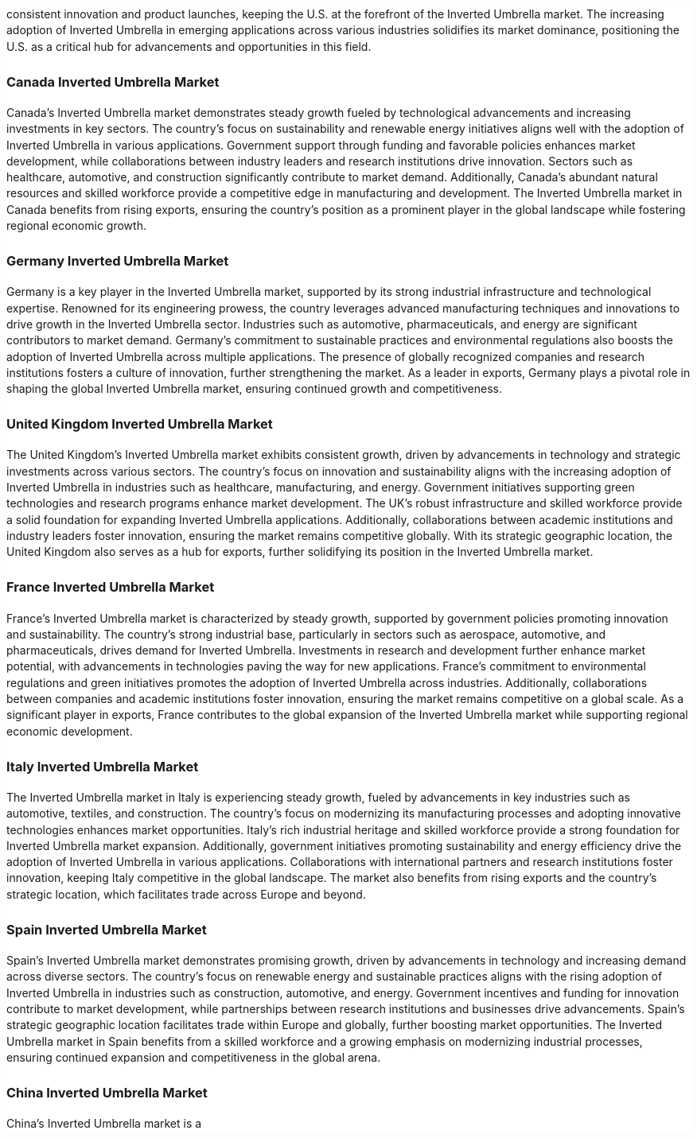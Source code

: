 consistent innovation and product launches, keeping the U.S. at the forefront of the Inverted Umbrella market. The increasing adoption of Inverted Umbrella in emerging applications across various industries solidifies its market dominance, positioning the U.S. as a critical hub for advancements and opportunities in this field.</p><h3>Canada Inverted Umbrella Market</h3><p>Canada&rsquo;s Inverted Umbrella market demonstrates steady growth fueled by technological advancements and increasing investments in key sectors. The country&rsquo;s focus on sustainability and renewable energy initiatives aligns well with the adoption of Inverted Umbrella in various applications. Government support through funding and favorable policies enhances market development, while collaborations between industry leaders and research institutions drive innovation. Sectors such as healthcare, automotive, and construction significantly contribute to market demand. Additionally, Canada&rsquo;s abundant natural resources and skilled workforce provide a competitive edge in manufacturing and development. The Inverted Umbrella market in Canada benefits from rising exports, ensuring the country&rsquo;s position as a prominent player in the global landscape while fostering regional economic growth.</p><h3>Germany Inverted Umbrella Market</h3><p>Germany is a key player in the Inverted Umbrella market, supported by its strong industrial infrastructure and technological expertise. Renowned for its engineering prowess, the country leverages advanced manufacturing techniques and innovations to drive growth in the Inverted Umbrella sector. Industries such as automotive, pharmaceuticals, and energy are significant contributors to market demand. Germany&rsquo;s commitment to sustainable practices and environmental regulations also boosts the adoption of Inverted Umbrella across multiple applications. The presence of globally recognized companies and research institutions fosters a culture of innovation, further strengthening the market. As a leader in exports, Germany plays a pivotal role in shaping the global Inverted Umbrella market, ensuring continued growth and competitiveness.</p><h3>United Kingdom Inverted Umbrella Market</h3><p>The United Kingdom&rsquo;s Inverted Umbrella market exhibits consistent growth, driven by advancements in technology and strategic investments across various sectors. The country&rsquo;s focus on innovation and sustainability aligns with the increasing adoption of Inverted Umbrella in industries such as healthcare, manufacturing, and energy. Government initiatives supporting green technologies and research programs enhance market development. The UK&rsquo;s robust infrastructure and skilled workforce provide a solid foundation for expanding Inverted Umbrella applications. Additionally, collaborations between academic institutions and industry leaders foster innovation, ensuring the market remains competitive globally. With its strategic geographic location, the United Kingdom also serves as a hub for exports, further solidifying its position in the Inverted Umbrella market.</p><h3>France Inverted Umbrella Market</h3><p>France&rsquo;s Inverted Umbrella market is characterized by steady growth, supported by government policies promoting innovation and sustainability. The country&rsquo;s strong industrial base, particularly in sectors such as aerospace, automotive, and pharmaceuticals, drives demand for Inverted Umbrella. Investments in research and development further enhance market potential, with advancements in technologies paving the way for new applications. France&rsquo;s commitment to environmental regulations and green initiatives promotes the adoption of Inverted Umbrella across industries. Additionally, collaborations between companies and academic institutions foster innovation, ensuring the market remains competitive on a global scale. As a significant player in exports, France contributes to the global expansion of the Inverted Umbrella market while supporting regional economic development.</p><h3>Italy Inverted Umbrella Market</h3><p>The Inverted Umbrella market in Italy is experiencing steady growth, fueled by advancements in key industries such as automotive, textiles, and construction. The country&rsquo;s focus on modernizing its manufacturing processes and adopting innovative technologies enhances market opportunities. Italy&rsquo;s rich industrial heritage and skilled workforce provide a strong foundation for Inverted Umbrella market expansion. Additionally, government initiatives promoting sustainability and energy efficiency drive the adoption of Inverted Umbrella in various applications. Collaborations with international partners and research institutions foster innovation, keeping Italy competitive in the global landscape. The market also benefits from rising exports and the country&rsquo;s strategic location, which facilitates trade across Europe and beyond.</p><h3>Spain Inverted Umbrella Market</h3><p>Spain&rsquo;s Inverted Umbrella market demonstrates promising growth, driven by advancements in technology and increasing demand across diverse sectors. The country&rsquo;s focus on renewable energy and sustainable practices aligns with the rising adoption of Inverted Umbrella in industries such as construction, automotive, and energy. Government incentives and funding for innovation contribute to market development, while partnerships between research institutions and businesses drive advancements. Spain&rsquo;s strategic geographic location facilitates trade within Europe and globally, further boosting market opportunities. The Inverted Umbrella market in Spain benefits from a skilled workforce and a growing emphasis on modernizing industrial processes, ensuring continued expansion and competitiveness in the global arena.</p><h3>China Inverted Umbrella Market</h3><p>China&rsquo;s Inverted Umbrella market is a